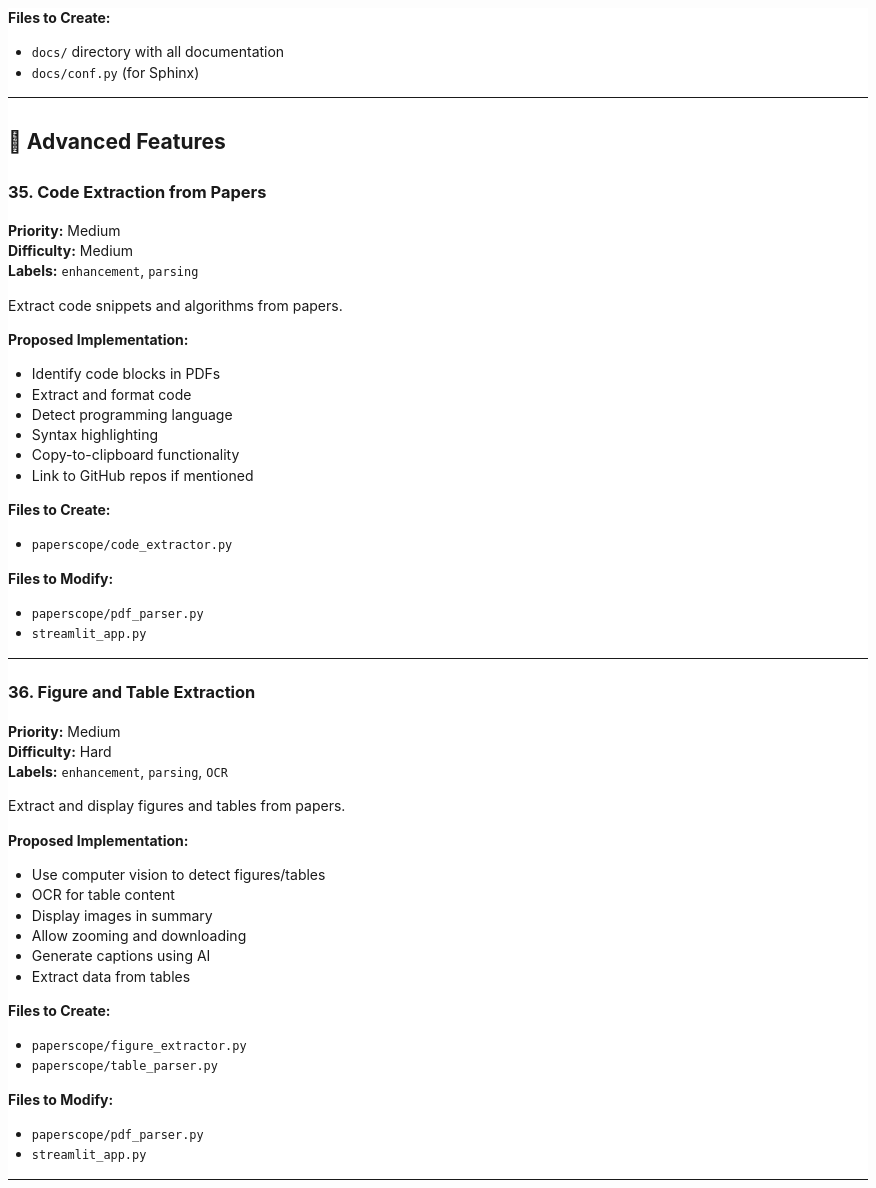 **Files to Create:**
- `docs/` directory with all documentation
- `docs/conf.py` (for Sphinx)

---

## 🧪 Advanced Features

### 35. Code Extraction from Papers
**Priority:** Medium  
**Difficulty:** Medium  
**Labels:** `enhancement`, `parsing`

Extract code snippets and algorithms from papers.

**Proposed Implementation:**
- Identify code blocks in PDFs
- Extract and format code
- Detect programming language
- Syntax highlighting
- Copy-to-clipboard functionality
- Link to GitHub repos if mentioned

**Files to Create:**
- `paperscope/code_extractor.py`

**Files to Modify:**
- `paperscope/pdf_parser.py`
- `streamlit_app.py`

---

### 36. Figure and Table Extraction
**Priority:** Medium  
**Difficulty:** Hard  
**Labels:** `enhancement`, `parsing`, `OCR`

Extract and display figures and tables from papers.

**Proposed Implementation:**
- Use computer vision to detect figures/tables
- OCR for table content
- Display images in summary
- Allow zooming and downloading
- Generate captions using AI
- Extract data from tables

**Files to Create:**
- `paperscope/figure_extractor.py`
- `paperscope/table_parser.py`

**Files to Modify:**
- `paperscope/pdf_parser.py`
- `streamlit_app.py`

---